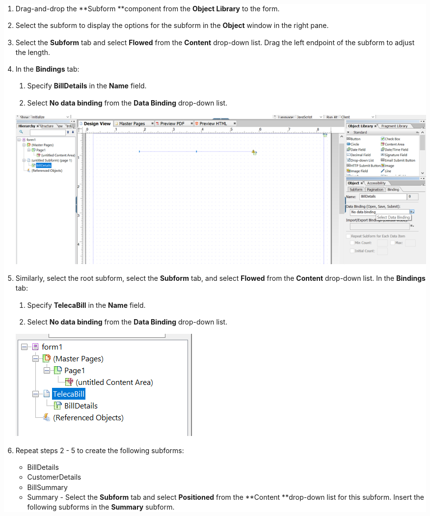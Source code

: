 1. Drag-and-drop the **Subform **component from the **Object Library** to the form.
1. Select the subform to display the options for the subform in the **Object** window in the right pane.
1. Select the **Subform** tab and select **Flowed** from the **Content** drop-down list. Drag the left endpoint of the subform to adjust the length.
1. In the **Bindings** tab:

    1. Specify **BillDetails** in the **Name** field.
    
    1. Select **No data binding** from the **Data Binding** drop-down list.

   ![](assets/forms_designer_subform.png)

1. Similarly, select the root subform, select the **Subform** tab, and select **Flowed** from the **Content** drop-down list. In the **Bindings** tab:

    1. Specify **TelecaBill** in the **Name** field.
    
    1. Select **No data binding** from the **Data Binding** drop-down list.

   ![](assets/root_subform_print_template.png)

1. Repeat steps 2 - 5 to create the following subforms:

    * BillDetails
    * CustomerDetails
    * BillSummary
    * Summary - Select the **Subform** tab and select **Positioned** from the **Content **drop-down list for this subform. Insert the following subforms in the **Summary** subform.
